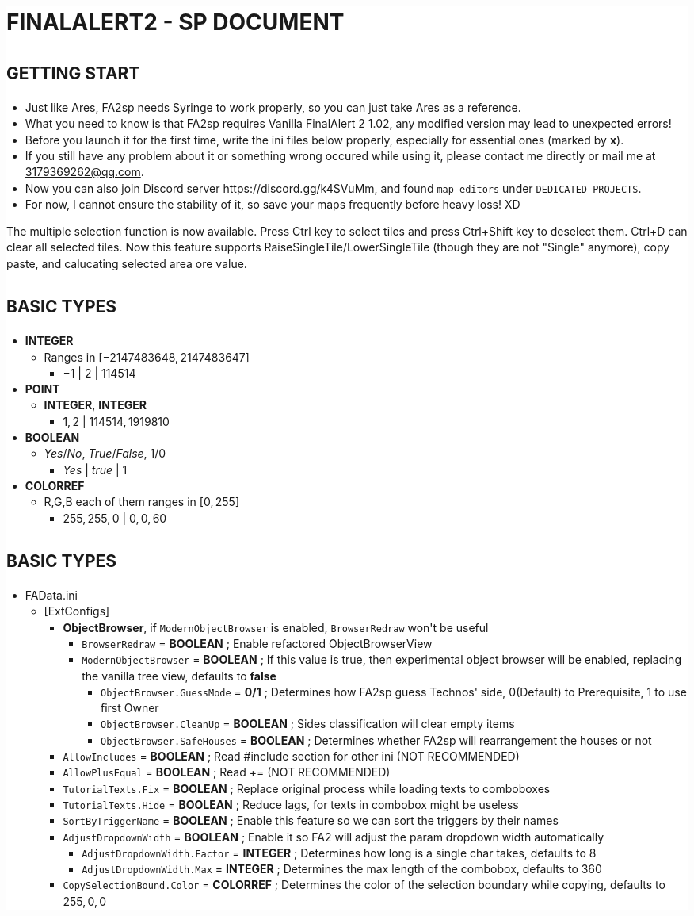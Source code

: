 # FINALALERT2 - SP  DOCUMENT

## GETTING START
- Just like Ares, FA2sp needs Syringe to work properly, so you can just take Ares as a reference.
- What you need to know is that FA2sp requires Vanilla FinalAlert 2 1.02, any modified version may lead to unexpected errors!
- Before you launch it for the first time, write the ini files below properly, especially for essential ones (marked by **x**).
- If you still have any problem about it or something wrong occured while using it, please contact me directly or mail me at 3179369262@qq.com.
- Now you can also join Discord server https://discord.gg/k4SVuMm, and found `map-editors` under `DEDICATED PROJECTS`.
- For now, I cannot ensure the stability of it, so save your maps frequently before heavy loss! XD

The multiple selection function is now available. Press Ctrl key to select tiles and press Ctrl+Shift key to deselect them. Ctrl+D can clear all selected tiles.
Now this feature supports RaiseSingleTile/LowerSingleTile (though they are not "Single" anymore), copy paste, and calucating selected area ore value.

## BASIC TYPES
- **INTEGER** 
  - Ranges in $[-2147483648,2147483647]$
    - $-1$ $|$ $2$ $|$ $114514$
- **POINT** 
  - **INTEGER**, **INTEGER**
    - $1, 2$ $|$ $114514, 1919810$
- **BOOLEAN** 
  - $Yes/No$, $True/False$, $1/0$
    - $Yes$ $|$ $true$ $|$ $1$
- **COLORREF** 
  - R,G,B each of them ranges in $[0,255]$
    - $255, 255 ,0$ $|$ $0, 0, 60$

## BASIC TYPES
- FAData.ini
    - [ExtConfigs]
        - **ObjectBrowser**, if `ModernObjectBrowser` is enabled, `BrowserRedraw` won't be useful
            - `BrowserRedraw` = **BOOLEAN** ; Enable refactored ObjectBrowserView 
            - `ModernObjectBrowser` = **BOOLEAN** ; If this value is true, then experimental object browser will be enabled, replacing the vanilla tree view, defaults to **false**
                - `ObjectBrowser.GuessMode` = **$0/1$** ; Determines how FA2sp guess Technos' side, $0$(Default) to Prerequisite, $1$ to use first Owner 
                - `ObjectBrowser.CleanUp` = **BOOLEAN** ; Sides classification will clear empty items
                - `ObjectBrowser.SafeHouses` = **BOOLEAN** ; Determines whether FA2sp will rearrangement the houses or not
        - `AllowIncludes` = **BOOLEAN** ; Read #include section for other ini (NOT RECOMMENDED) 
        - `AllowPlusEqual` = **BOOLEAN** ; Read += (NOT RECOMMENDED)
        - `TutorialTexts.Fix` = **BOOLEAN** ; Replace original process while loading texts to comboboxes
        - `TutorialTexts.Hide` = **BOOLEAN** ; Reduce lags, for texts in combobox might be useless
        - `SortByTriggerName` = **BOOLEAN** ; Enable this feature so we can sort the triggers by their names
        - `AdjustDropdownWidth` = **BOOLEAN** ; Enable it so FA2 will adjust the param dropdown width automatically
            - `AdjustDropdownWidth.Factor` = **INTEGER** ; Determines how long is a single char takes, defaults to $8$
            - `AdjustDropdownWidth.Max` = **INTEGER** ; Determines the max length of the combobox, defaults to 360
        - `CopySelectionBound.Color` = **COLORREF** ; Determines the color of the selection boundary while copying, defaults to $255,0,0$